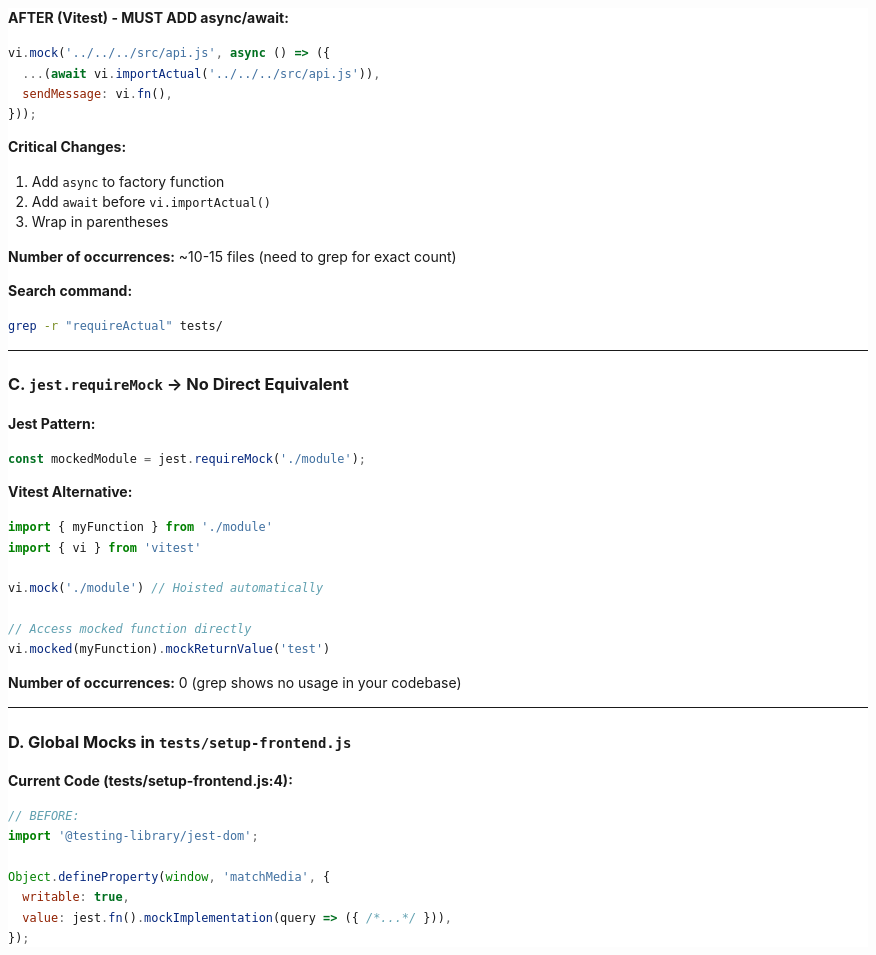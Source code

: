 **AFTER (Vitest) - MUST ADD async/await:**
```javascript
vi.mock('../../../src/api.js', async () => ({
  ...(await vi.importActual('../../../src/api.js')),
  sendMessage: vi.fn(),
}));
```

**Critical Changes:**
1. Add `async` to factory function
2. Add `await` before `vi.importActual()`
3. Wrap in parentheses

**Number of occurrences:** ~10-15 files (need to grep for exact count)

**Search command:**
```bash
grep -r "requireActual" tests/
```

---

### **C. `jest.requireMock` → No Direct Equivalent**

**Jest Pattern:**
```javascript
const mockedModule = jest.requireMock('./module');
```

**Vitest Alternative:**
```javascript
import { myFunction } from './module'
import { vi } from 'vitest'

vi.mock('./module') // Hoisted automatically

// Access mocked function directly
vi.mocked(myFunction).mockReturnValue('test')
```

**Number of occurrences:** 0 (grep shows no usage in your codebase)

---

### **D. Global Mocks in `tests/setup-frontend.js`**

**Current Code (tests/setup-frontend.js:4):**
```javascript
// BEFORE:
import '@testing-library/jest-dom';

Object.defineProperty(window, 'matchMedia', {
  writable: true,
  value: jest.fn().mockImplementation(query => ({ /*...*/ })),
});
```
